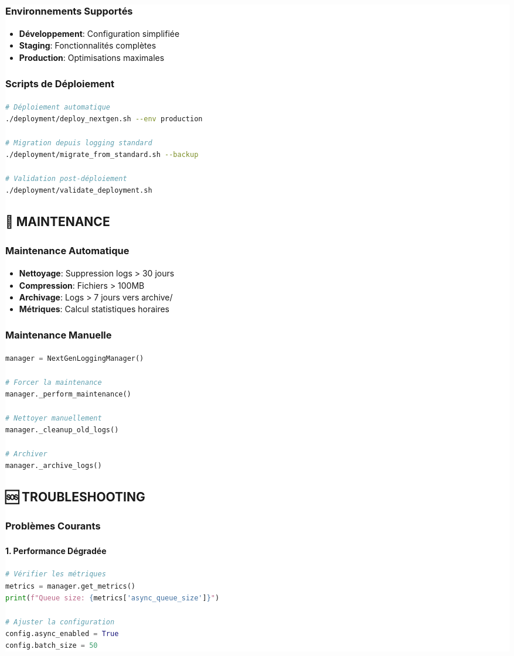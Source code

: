 ### Environnements Supportés
- **Développement**: Configuration simplifiée
- **Staging**: Fonctionnalités complètes
- **Production**: Optimisations maximales

### Scripts de Déploiement
```bash
# Déploiement automatique
./deployment/deploy_nextgen.sh --env production

# Migration depuis logging standard
./deployment/migrate_from_standard.sh --backup

# Validation post-déploiement
./deployment/validate_deployment.sh
```

## 🔄 MAINTENANCE

### Maintenance Automatique
- **Nettoyage**: Suppression logs > 30 jours
- **Compression**: Fichiers > 100MB
- **Archivage**: Logs > 7 jours vers archive/
- **Métriques**: Calcul statistiques horaires

### Maintenance Manuelle
```python
manager = NextGenLoggingManager()

# Forcer la maintenance
manager._perform_maintenance()

# Nettoyer manuellement
manager._cleanup_old_logs()

# Archiver
manager._archive_logs()
```

## 🆘 TROUBLESHOOTING

### Problèmes Courants

#### 1. Performance Dégradée
```python
# Vérifier les métriques
metrics = manager.get_metrics()
print(f"Queue size: {metrics['async_queue_size']}")

# Ajuster la configuration
config.async_enabled = True
config.batch_size = 50
```
